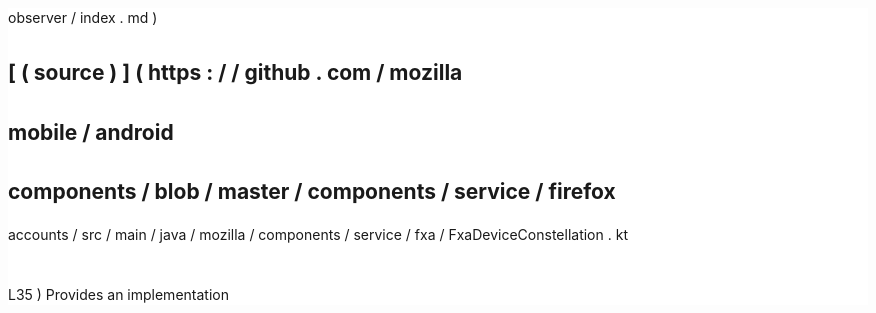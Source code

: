 observer
/
index
.
md
)
>
[
(
source
)
]
(
https
:
/
/
github
.
com
/
mozilla
-
mobile
/
android
-
components
/
blob
/
master
/
components
/
service
/
firefox
-
accounts
/
src
/
main
/
java
/
mozilla
/
components
/
service
/
fxa
/
FxaDeviceConstellation
.
kt
#
L35
)
Provides
an
implementation